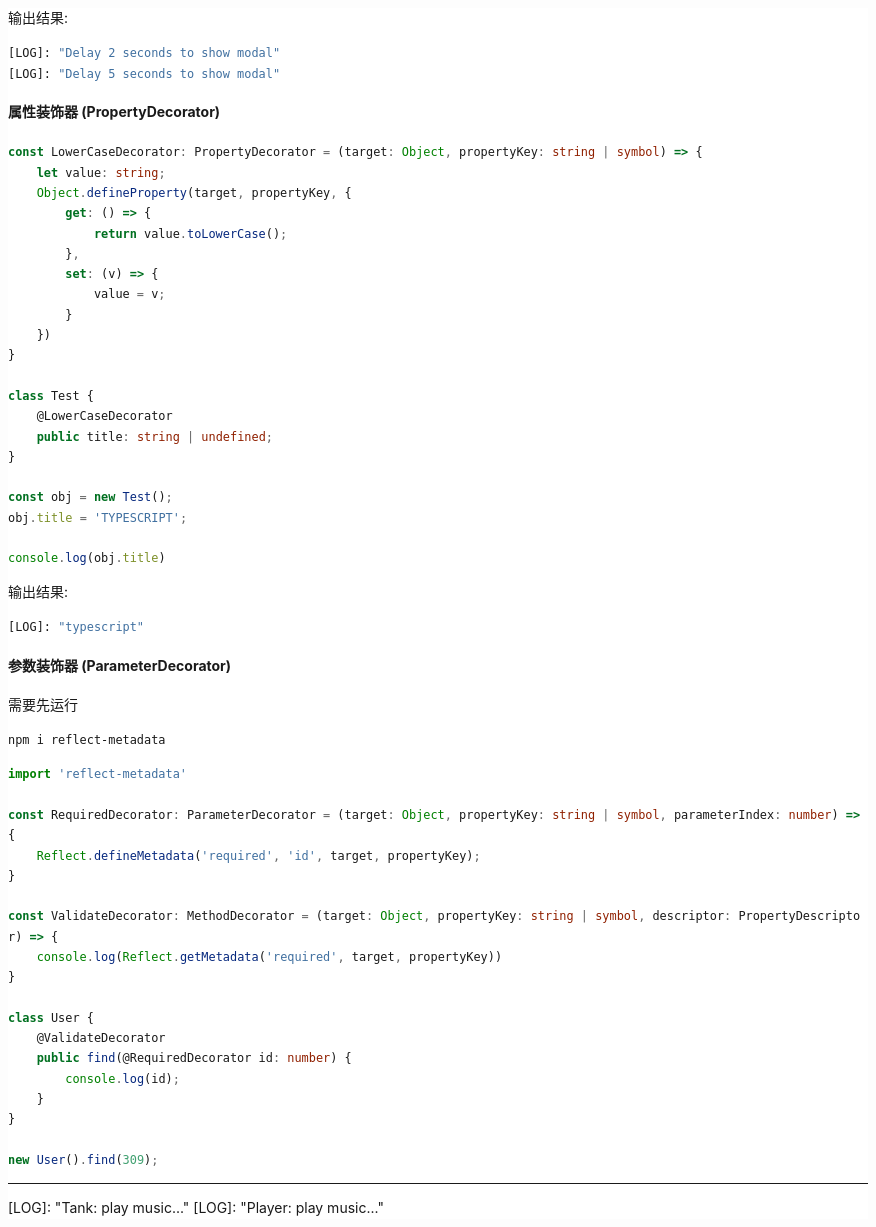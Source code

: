 输出结果: 
```bash
[LOG]: "Delay 2 seconds to show modal" 
[LOG]: "Delay 5 seconds to show modal" 
```

#### 属性装饰器 (PropertyDecorator)

```ts
const LowerCaseDecorator: PropertyDecorator = (target: Object, propertyKey: string | symbol) => {
    let value: string;
    Object.defineProperty(target, propertyKey, {
        get: () => {
            return value.toLowerCase();
        },
        set: (v) => {
            value = v;
        }
    })
}

class Test {
    @LowerCaseDecorator
    public title: string | undefined;
}

const obj = new Test();
obj.title = 'TYPESCRIPT';

console.log(obj.title)
```

输出结果: 
```bash
[LOG]: "typescript" 
```

#### 参数装饰器 (ParameterDecorator)

需要先运行 
```bash
npm i reflect-metadata
```

```ts
import 'reflect-metadata'

const RequiredDecorator: ParameterDecorator = (target: Object, propertyKey: string | symbol, parameterIndex: number) => {
    Reflect.defineMetadata('required', 'id', target, propertyKey);
}

const ValidateDecorator: MethodDecorator = (target: Object, propertyKey: string | symbol, descriptor: PropertyDescriptor) => {
    console.log(Reflect.getMetadata('required', target, propertyKey))
}

class User {
    @ValidateDecorator
    public find(@RequiredDecorator id: number) {
        console.log(id);
    }
}

new User().find(309);
```

---

  [key: string]: any; 
[LOG]: "Tank: play music..." 
[LOG]: "Player: play music..." 